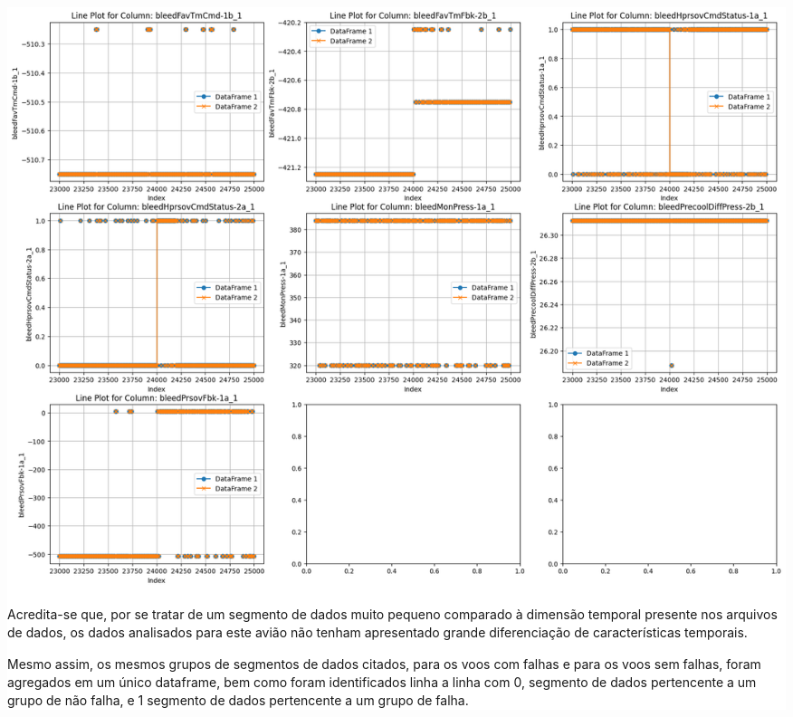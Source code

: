 <img src ="images/epochs_comparison.png" >

Acredita-se que, por se tratar de um segmento de dados muito pequeno comparado à dimensão temporal presente nos arquivos de dados, os dados analisados para este avião não tenham apresentado grande diferenciação de características temporais.

Mesmo assim, os mesmos grupos de segmentos de dados citados, para os voos com falhas e para os voos sem falhas, foram agregados em um único dataframe, bem como foram identificados linha a linha com 0, segmento de dados pertencente a um grupo de não falha, e 1 segmento de dados pertencente a um grupo de falha.  
